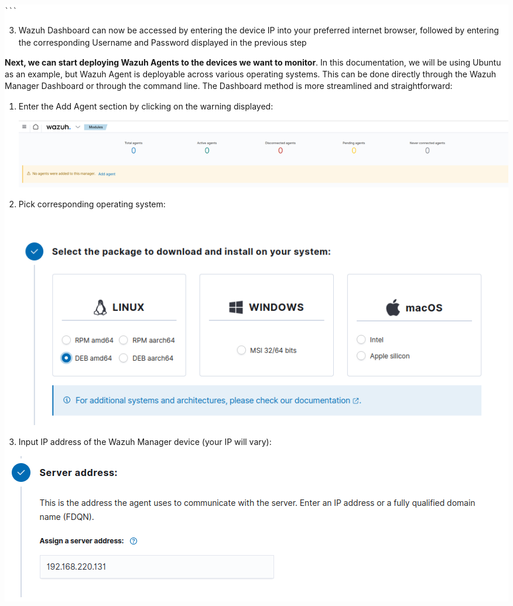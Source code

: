     ```
    
3. Wazuh Dashboard can now be accessed by entering the device IP into your preferred internet browser, followed by entering the corresponding Username and Password displayed in the previous step

**Next, we can start deploying Wazuh Agents to the devices we want to monitor**. In this documentation, we will be using Ubuntu as an example, but Wazuh Agent is deployable across various operating systems. This can be done directly through the Wazuh Manager Dashboard or through the command line. The Dashboard method is more streamlined and straightforward: 

1. Enter the Add Agent section by clicking on the warning displayed: 
    
    ![Untitled](Wazuh%20-%20EDR%2047b33b0490e942dcbf75a075d984c96b/Untitled.png)
    
2. Pick corresponding operating system:
    
    ![Untitled](Wazuh%20-%20EDR%2047b33b0490e942dcbf75a075d984c96b/Untitled%201.png)
    
3. Input IP address of the Wazuh Manager device (your IP will vary): 

![Untitled](Wazuh%20-%20EDR%2047b33b0490e942dcbf75a075d984c96b/Untitled%202.png)
